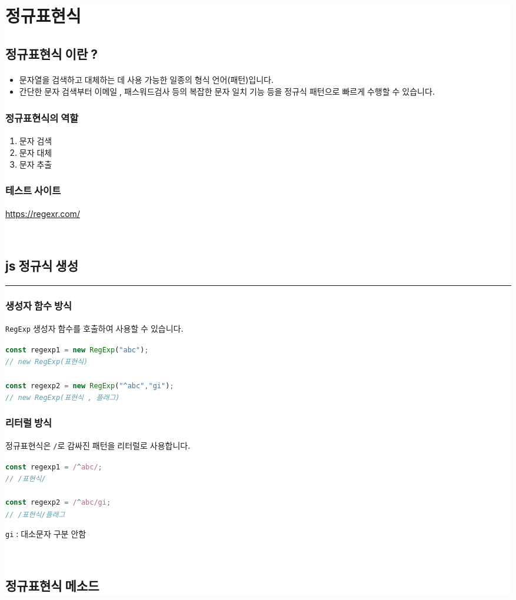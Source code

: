 # 정규표현식

## 정규표현식 이란 ?
- 문자열을 검색하고 대체하는 데 사용 가능한 일종의 형식 언어(패턴)입니다.
- 간단한 문자 검색부터 이메일 , 패스워드검사 등의 복잡한 문자 일치 기능 등을 정규식 패턴으로 빠르게 수행할 수 있습니다.


### 정규표현식의 역할
1. 문자 검색
2. 문자 대체
3. 문자 추출


### 테스트 사이트

https://regexr.com/

<br>

## js 정규식 생성

---

### 생성자 함수 방식

`RegExp` 생성자 함수를 호출하여 사용할 수 있습니다.
```js
const regexp1 = new RegExp("abc");
// new RegExp(표현식)

const regexp2 = new RegExp("^abc","gi");
// new RegExp(표현식 , 플래그)
```

### 리터럴 방식

정규표현식은 `/`로 감싸진 패턴을 리터럴로 사용합니다.
```js
const regexp1 = /^abc/;
// /표현식/

const regexp2 = /^abc/gi;
// /표현식/플래그
```

`gi` : 대소문자 구분 안함

<br>

## 정규표현식 메소드

